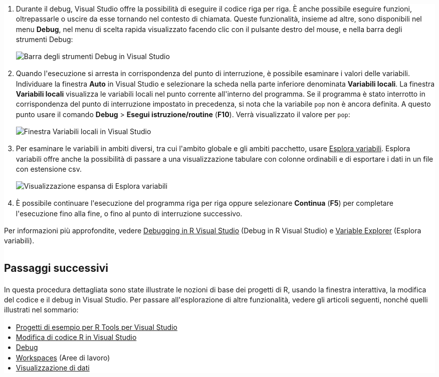 1. Durante il debug, Visual Studio offre la possibilità di eseguire il codice riga per riga. È anche possibile eseguire funzioni, oltrepassarle o uscire da esse tornando nel contesto di chiamata. Queste funzionalità, insieme ad altre, sono disponibili nel menu **Debug**, nel menu di scelta rapida visualizzato facendo clic con il pulsante destro del mouse, e nella barra degli strumenti Debug:

    ![Barra degli strumenti Debug in Visual Studio](media/getting-started-13-debug3.png)

1. Quando l'esecuzione si arresta in corrispondenza del punto di interruzione, è possibile esaminare i valori delle variabili. Individuare la finestra **Auto** in Visual Studio e selezionare la scheda nella parte inferiore denominata **Variabili locali**. La finestra **Variabili locali** visualizza le variabili locali nel punto corrente all'interno del programma. Se il programma è stato interrotto in corrispondenza del punto di interruzione impostato in precedenza, si nota che la variabile `pop` non è ancora definita. A questo punto usare il comando **Debug** > **Esegui istruzione/routine** (**F10**). Verrà visualizzato il valore per `pop`:

    ![Finestra Variabili locali in Visual Studio](media/getting-started-14-debug4.png)

1. Per esaminare le variabili in ambiti diversi, tra cui l'ambito globale e gli ambiti pacchetto, usare [Esplora variabili](variable-explorer.md). Esplora variabili offre anche la possibilità di passare a una visualizzazione tabulare con colonne ordinabili e di esportare i dati in un file con estensione csv.

    ![Visualizzazione espansa di Esplora variabili](media/variable-explorer-expanded-results.png)

1. È possibile continuare l'esecuzione del programma riga per riga oppure selezionare **Continua** (**F5**) per completare l'esecuzione fino alla fine, o fino al punto di interruzione successivo.

Per informazioni più approfondite, vedere [Debugging in R Visual Studio](debugging-r-in-visual-studio.md) (Debug in R Visual Studio) e [Variable Explorer](variable-explorer.md) (Esplora variabili).

## <a name="next-steps"></a>Passaggi successivi

In questa procedura dettagliata sono state illustrate le nozioni di base dei progetti di R, usando la finestra interattiva, la modifica del codice e il debug in Visual Studio. Per passare all'esplorazione di altre funzionalità, vedere gli articoli seguenti, nonché quelli illustrati nel sommario:

- [Progetti di esempio per R Tools per Visual Studio](getting-started-samples.md)
- [Modifica di codice R in Visual Studio](editing-r-code-in-visual-studio.md)
- [Debug](debugging-r-in-visual-studio.md)
- [Workspaces](r-workspaces-in-visual-studio.md) (Aree di lavoro)
- [Visualizzazione di dati](visualizing-data-with-r-in-visual-studio.md)
